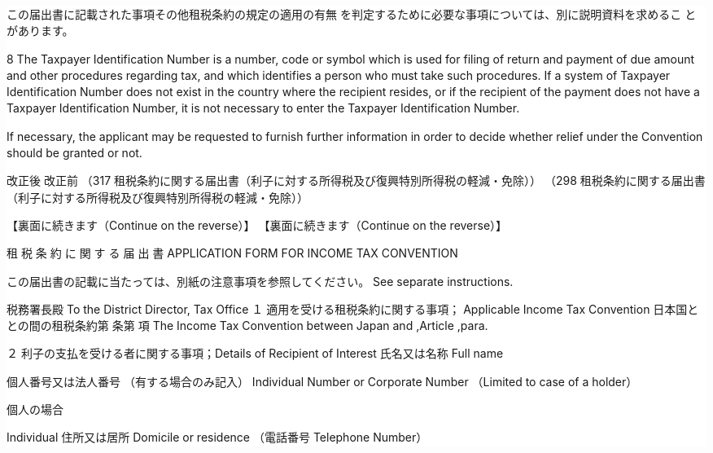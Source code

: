 


この届出書に記載された事項その他租税条約の規定の適用の有無
を判定するために必要な事項については、別に説明資料を求めるこ
とがあります。


8 The Taxpayer Identification Number is a number, code or symbol
which is used for filing of return and payment of due amount and
other procedures regarding tax, and which identifies a person who
must take such procedures. If a system of Taxpayer Identification
Number does not exist in the country where the recipient resides,
or if the recipient of the payment does not have a Taxpayer
Identification Number, it is not necessary to enter the Taxpayer
Identification Number.




If necessary, the applicant may be requested to furnish further
information in order to decide whether relief under the Convention
should be granted or not.


改正後 改正前
（317 租税条約に関する届出書（利子に対する所得税及び復興特別所得税の軽減・免除）） （298 租税条約に関する届出書（利子に対する所得税及び復興特別所得税の軽減・免除））

【裏面に続きます（Continue on the reverse）】
【裏面に続きます（Continue on the reverse）】

租 税 条 約 に 関 す る 届 出 書
APPLICATION FORM FOR INCOME TAX CONVENTION




この届出書の記載に当たっては、別紙の注意事項を参照してください。
See separate instructions.



 税務署長殿
To the District Director, Tax Office
１ 適用を受ける租税条約に関する事項；
Applicable Income Tax Convention
日本国と との間の租税条約第 条第 項
The Income Tax Convention between Japan and ,Article ,para.

２ 利子の支払を受ける者に関する事項；Details of Recipient of Interest
氏名又は名称
Full name

個人番号又は法人番号
（有する場合のみ記入）
Individual Number or Corporate Number
（Limited to case of a holder）



個人の場合

Individual
住所又は居所
Domicile or residence
（電話番号 Telephone Number）
